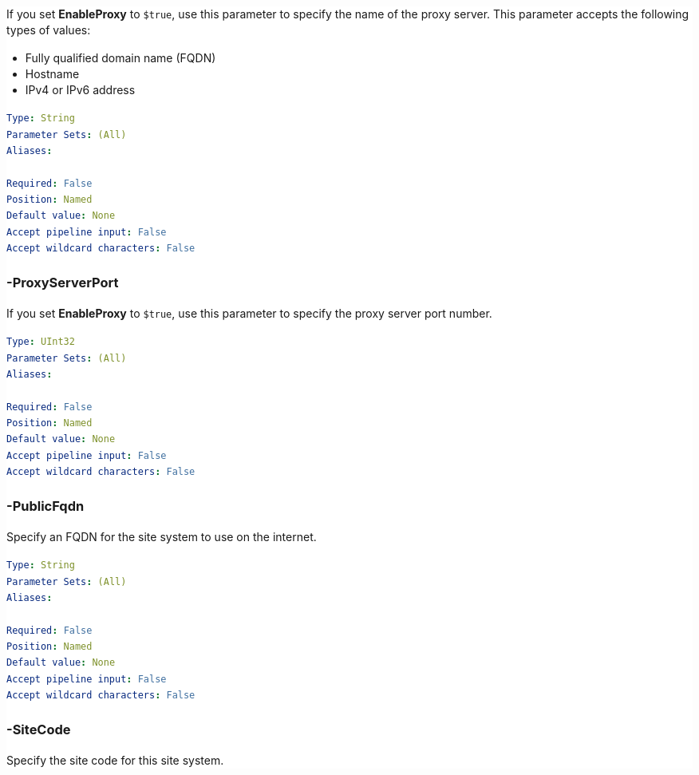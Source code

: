 If you set **EnableProxy** to `$true`, use this parameter to specify the name of the proxy server. This parameter accepts the following types of values:

- Fully qualified domain name (FQDN)
- Hostname
- IPv4 or IPv6 address

```yaml
Type: String
Parameter Sets: (All)
Aliases:

Required: False
Position: Named
Default value: None
Accept pipeline input: False
Accept wildcard characters: False
```

### -ProxyServerPort

If you set **EnableProxy** to `$true`, use this parameter to specify the proxy server port number.

```yaml
Type: UInt32
Parameter Sets: (All)
Aliases:

Required: False
Position: Named
Default value: None
Accept pipeline input: False
Accept wildcard characters: False
```

### -PublicFqdn

Specify an FQDN for the site system to use on the internet.

```yaml
Type: String
Parameter Sets: (All)
Aliases:

Required: False
Position: Named
Default value: None
Accept pipeline input: False
Accept wildcard characters: False
```

### -SiteCode

Specify the site code for this site system.

